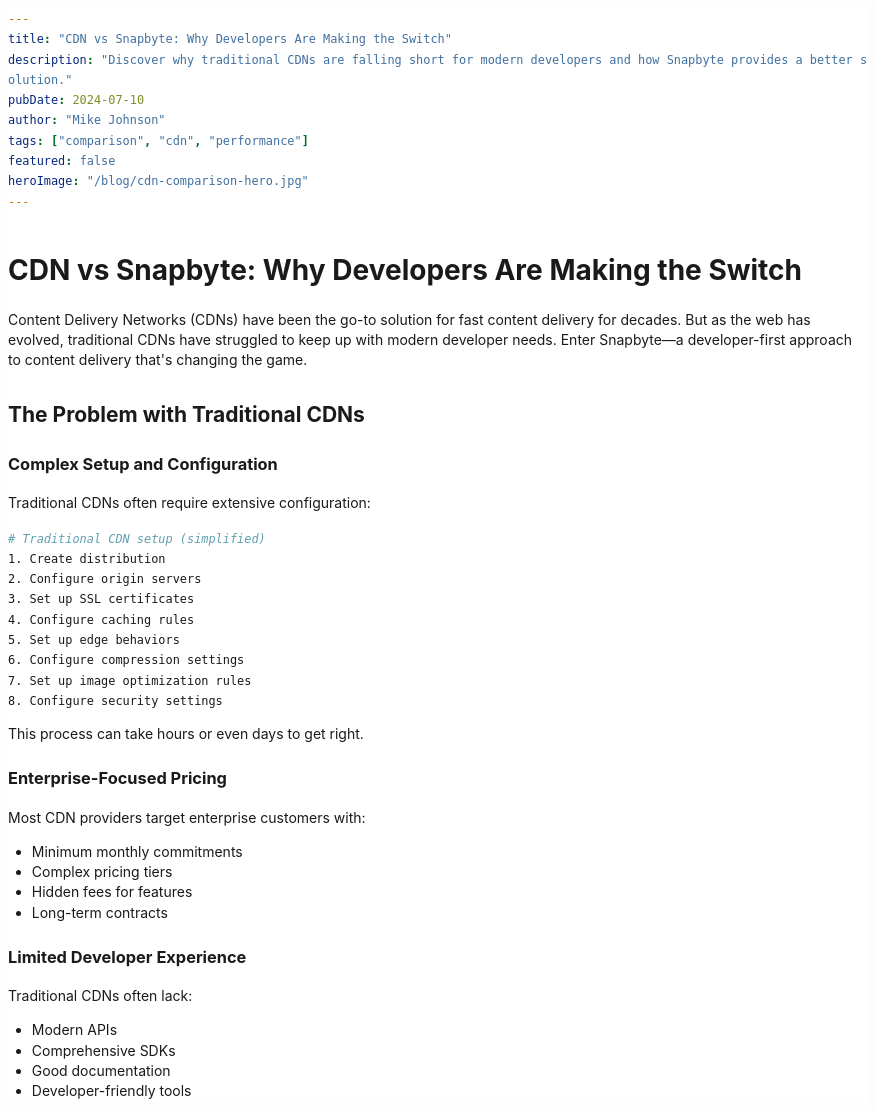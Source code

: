 ```yaml
---
title: "CDN vs Snapbyte: Why Developers Are Making the Switch"
description: "Discover why traditional CDNs are falling short for modern developers and how Snapbyte provides a better solution."
pubDate: 2024-07-10
author: "Mike Johnson"
tags: ["comparison", "cdn", "performance"]
featured: false
heroImage: "/blog/cdn-comparison-hero.jpg"
---
```


# CDN vs Snapbyte: Why Developers Are Making the Switch

Content Delivery Networks (CDNs) have been the go-to solution for fast content delivery for decades. But as the web has evolved, traditional CDNs have struggled to keep up with modern developer needs. Enter Snapbyte—a developer-first approach to content delivery that's changing the game.

## The Problem with Traditional CDNs

### Complex Setup and Configuration

Traditional CDNs often require extensive configuration:

```bash
# Traditional CDN setup (simplified)
1. Create distribution
2. Configure origin servers
3. Set up SSL certificates
4. Configure caching rules
5. Set up edge behaviors
6. Configure compression settings
7. Set up image optimization rules
8. Configure security settings
```

This process can take hours or even days to get right.

### Enterprise-Focused Pricing

Most CDN providers target enterprise customers with:
- Minimum monthly commitments
- Complex pricing tiers
- Hidden fees for features
- Long-term contracts

### Limited Developer Experience

Traditional CDNs often lack:
- Modern APIs
- Comprehensive SDKs
- Good documentation
- Developer-friendly tools
